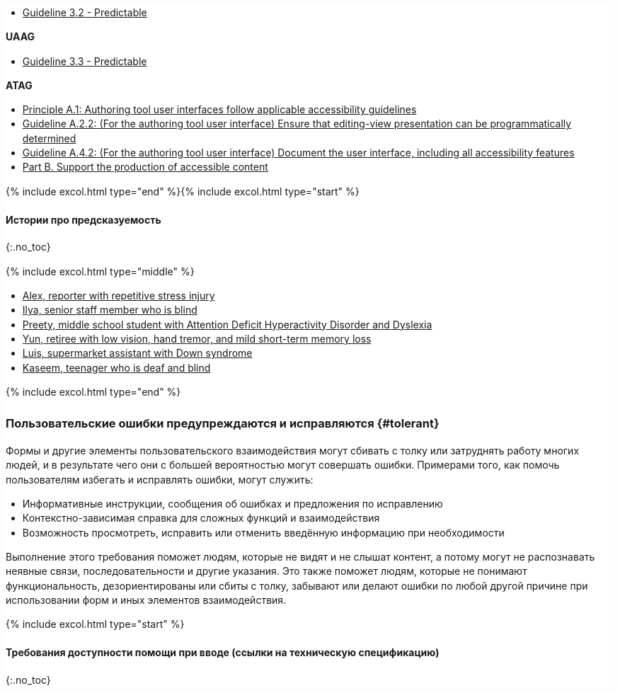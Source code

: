-   [Guideline 3.2 - Predictable](https://www.w3.org/WAI/WCAG21/quickref/#predictable)

**UAAG**

-   [Guideline 3.3 - Predictable](https://www.w3.org/TR/UAAG20/#gl-predictable-operation)

**ATAG**

-   [Principle A.1: Authoring tool user interfaces follow applicable accessibility guidelines](https://www.w3.org/TR/ATAG20/#principle_a1)
-   [Guideline A.2.2: (For the authoring tool user interface) Ensure that editing-view presentation can be programmatically determined](https://www.w3.org/TR/ATAG20/#gl_a22)
-   [Guideline A.4.2: (For the authoring tool user interface) Document the user interface, including all accessibility features](https://www.w3.org/TR/ATAG20/#gl_b42)
-   [Part B. Support the production of accessible content](https://www.w3.org/TR/ATAG20/#part_b)

{% include excol.html type="end" %}{% include excol.html type="start" %}

#### Истории про предсказуемость
{:.no_toc}

{% include excol.html type="middle" %}

-   [Alex, reporter with repetitive stress injury](/people-use-web/user-stories/#reporter)
-   [Ilya, senior staff member who is blind](/people-use-web/user-stories/#accountant)
-   [Preety, middle school student with Attention Deficit Hyperactivity Disorder and Dyslexia](/people-use-web/user-stories/#classroomstudent)
-   [Yun, retiree with low vision, hand tremor, and mild short-term memory loss](/people-use-web/user-stories/#retiree)
-   [Luis, supermarket assistant with Down syndrome](/people-use-web/user-stories/#supermarketassistant)
-   [Kaseem, teenager who is deaf and blind](/people-use-web/user-stories/#teenager)

{% include excol.html type="end" %}

### Пользовательские ошибки предупреждаются и исправляются {#tolerant}

Формы и другие элементы пользовательского взаимодействия могут сбивать с толку или затруднять работу многих людей, и в результате чего они с большей вероятностью могут совершать ошибки. Примерами того, как помочь пользователям избегать и исправлять ошибки, могут служить:

-   Информативные инструкции, сообщения об ошибках и предложения по исправлению
-   Контекстно-зависимая справка для сложных функций и взаимодействия
-   Возможность просмотреть, исправить или отменить введённую информацию при необходимости

Выполнение этого требования поможет людям, которые не видят и не слышат контент, а потому могут не распознавать неявные связи, последовательности и другие указания. Это также поможет людям, которые не понимают функциональность, дезориентированы или сбиты с толку, забывают или делают ошибки по любой другой причине при использовании форм и иных элементов взаимодействия.

{% include excol.html type="start" %}

#### Требования доступности помощи при вводе (ссылки на техническую спецификацию)
{:.no_toc}
